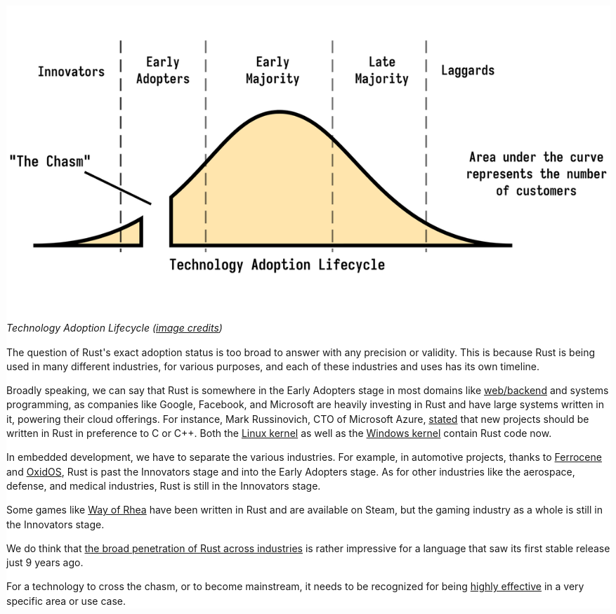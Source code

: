![tech-adoption-lifecycle](tech-adoption-lifecycle.svg)

*Technology Adoption Lifecycle ([image credits](https://medium.com/@shivayogiks/what-is-technology-adoption-life-cycle-and-chasm-e07084e7991f))*

The question of Rust's exact adoption status is too broad to answer with any precision or validity. This is because Rust is being used in many different industries, for various purposes, and each of these industries and uses has its own timeline.

Broadly speaking, we can say that Rust is somewhere in the Early Adopters stage in most domains like [web/backend](https://www.theregister.com/2024/03/31/rust_google_c/) and systems programming, as companies like Google, Facebook, and Microsoft are heavily investing in Rust and have large systems written in it, powering their cloud offerings.  For instance, Mark Russinovich, CTO of Microsoft Azure, [stated](https://x.com/markrussinovich/status/1571995117233504257) that new projects should be written in Rust in preference to C or C++. Both the [Linux kernel](https://docs.kernel.org/rust/) as well as the [Windows kernel](https://x.com/markrussinovich/status/1656416376125538304) contain Rust code now.

In embedded development, we have to separate the various industries. For example, in automotive projects, thanks to [Ferrocene](https://ferrocene.dev) and [OxidOS](https://oxidos.io), Rust is past the Innovators stage and into the Early Adopters stage.  As for other industries like the aerospace, defense, and medical industries, Rust is still in the Innovators stage.

Some games like [Way of Rhea](https://store.steampowered.com/app/1110620/Way_of_Rhea/) have been written in Rust and are available on Steam, but the gaming industry as a whole is still in the Innovators stage.

We do think that [the broad penetration of Rust across industries](https://blog.rust-lang.org/images/2024-02-rust-survey-2023/technology-domain.png) is rather impressive for a language that saw its first stable release just 9 years ago.

For a technology to cross the chasm, or to become mainstream, it needs to be recognized for being [highly effective](https://youtu.be/4RFBdcJRdbA?feature=shared&t=299) in a very specific area or use case. 
